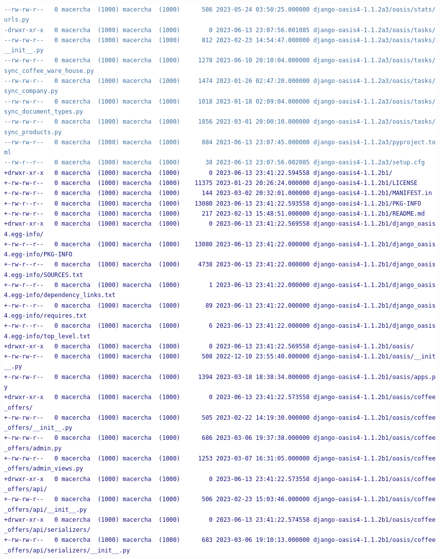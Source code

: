 ```diff
--rw-rw-r--   0 macercha  (1000) macercha  (1000)      586 2023-05-24 03:50:25.000000 django-oasis4-1.1.2a3/oasis/stats/urls.py
-drwxr-xr-x   0 macercha  (1000) macercha  (1000)        0 2023-06-13 23:07:56.001085 django-oasis4-1.1.2a3/oasis/tasks/
--rw-rw-r--   0 macercha  (1000) macercha  (1000)      812 2023-02-23 14:54:47.000000 django-oasis4-1.1.2a3/oasis/tasks/__init__.py
--rw-rw-r--   0 macercha  (1000) macercha  (1000)     1278 2023-06-10 20:10:04.000000 django-oasis4-1.1.2a3/oasis/tasks/sync_coffee_ware_house.py
--rw-rw-r--   0 macercha  (1000) macercha  (1000)     1474 2023-01-26 02:47:20.000000 django-oasis4-1.1.2a3/oasis/tasks/sync_company.py
--rw-rw-r--   0 macercha  (1000) macercha  (1000)     1018 2023-01-18 02:09:04.000000 django-oasis4-1.1.2a3/oasis/tasks/sync_document_types.py
--rw-rw-r--   0 macercha  (1000) macercha  (1000)     1856 2023-03-01 20:00:10.000000 django-oasis4-1.1.2a3/oasis/tasks/sync_products.py
--rw-rw-r--   0 macercha  (1000) macercha  (1000)      884 2023-06-13 23:07:45.000000 django-oasis4-1.1.2a3/pyproject.toml
--rw-r--r--   0 macercha  (1000) macercha  (1000)       38 2023-06-13 23:07:56.002085 django-oasis4-1.1.2a3/setup.cfg
+drwxr-xr-x   0 macercha  (1000) macercha  (1000)        0 2023-06-13 23:41:22.594558 django-oasis4-1.1.2b1/
+-rw-rw-r--   0 macercha  (1000) macercha  (1000)    11375 2023-01-23 20:26:24.000000 django-oasis4-1.1.2b1/LICENSE
+-rw-rw-r--   0 macercha  (1000) macercha  (1000)      144 2023-03-02 20:32:01.000000 django-oasis4-1.1.2b1/MANIFEST.in
+-rw-r--r--   0 macercha  (1000) macercha  (1000)    13080 2023-06-13 23:41:22.593558 django-oasis4-1.1.2b1/PKG-INFO
+-rw-rw-r--   0 macercha  (1000) macercha  (1000)      217 2023-02-13 15:48:51.000000 django-oasis4-1.1.2b1/README.md
+drwxr-xr-x   0 macercha  (1000) macercha  (1000)        0 2023-06-13 23:41:22.569558 django-oasis4-1.1.2b1/django_oasis4.egg-info/
+-rw-r--r--   0 macercha  (1000) macercha  (1000)    13080 2023-06-13 23:41:22.000000 django-oasis4-1.1.2b1/django_oasis4.egg-info/PKG-INFO
+-rw-r--r--   0 macercha  (1000) macercha  (1000)     4738 2023-06-13 23:41:22.000000 django-oasis4-1.1.2b1/django_oasis4.egg-info/SOURCES.txt
+-rw-r--r--   0 macercha  (1000) macercha  (1000)        1 2023-06-13 23:41:22.000000 django-oasis4-1.1.2b1/django_oasis4.egg-info/dependency_links.txt
+-rw-r--r--   0 macercha  (1000) macercha  (1000)       89 2023-06-13 23:41:22.000000 django-oasis4-1.1.2b1/django_oasis4.egg-info/requires.txt
+-rw-r--r--   0 macercha  (1000) macercha  (1000)        6 2023-06-13 23:41:22.000000 django-oasis4-1.1.2b1/django_oasis4.egg-info/top_level.txt
+drwxr-xr-x   0 macercha  (1000) macercha  (1000)        0 2023-06-13 23:41:22.569558 django-oasis4-1.1.2b1/oasis/
+-rw-rw-r--   0 macercha  (1000) macercha  (1000)      508 2022-12-10 23:55:40.000000 django-oasis4-1.1.2b1/oasis/__init__.py
+-rw-rw-r--   0 macercha  (1000) macercha  (1000)     1394 2023-03-18 18:38:34.000000 django-oasis4-1.1.2b1/oasis/apps.py
+drwxr-xr-x   0 macercha  (1000) macercha  (1000)        0 2023-06-13 23:41:22.573558 django-oasis4-1.1.2b1/oasis/coffee_offers/
+-rw-rw-r--   0 macercha  (1000) macercha  (1000)      505 2023-02-22 14:19:30.000000 django-oasis4-1.1.2b1/oasis/coffee_offers/__init__.py
+-rw-rw-r--   0 macercha  (1000) macercha  (1000)      686 2023-03-06 19:37:38.000000 django-oasis4-1.1.2b1/oasis/coffee_offers/admin.py
+-rw-rw-r--   0 macercha  (1000) macercha  (1000)     1253 2023-03-07 16:31:05.000000 django-oasis4-1.1.2b1/oasis/coffee_offers/admin_views.py
+drwxr-xr-x   0 macercha  (1000) macercha  (1000)        0 2023-06-13 23:41:22.573558 django-oasis4-1.1.2b1/oasis/coffee_offers/api/
+-rw-rw-r--   0 macercha  (1000) macercha  (1000)      506 2023-02-23 15:03:46.000000 django-oasis4-1.1.2b1/oasis/coffee_offers/api/__init__.py
+drwxr-xr-x   0 macercha  (1000) macercha  (1000)        0 2023-06-13 23:41:22.574558 django-oasis4-1.1.2b1/oasis/coffee_offers/api/serializers/
+-rw-rw-r--   0 macercha  (1000) macercha  (1000)      683 2023-03-06 19:10:13.000000 django-oasis4-1.1.2b1/oasis/coffee_offers/api/serializers/__init__.py
```